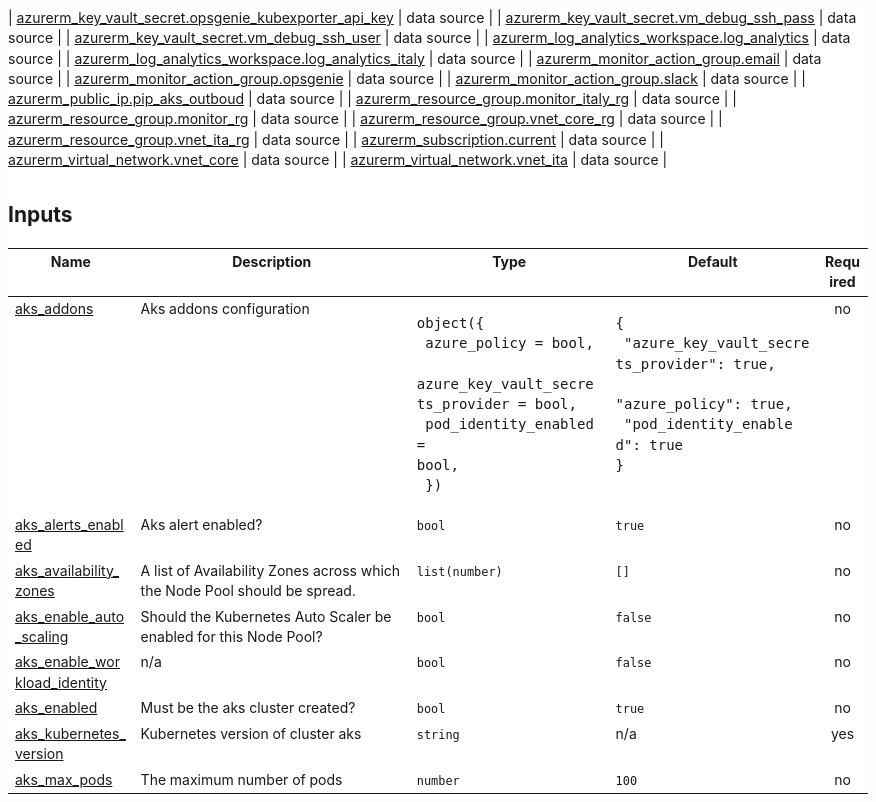 | [azurerm_key_vault_secret.opsgenie_kubexporter_api_key](https://registry.terraform.io/providers/hashicorp/azurerm/latest/docs/data-sources/key_vault_secret) | data source |
| [azurerm_key_vault_secret.vm_debug_ssh_pass](https://registry.terraform.io/providers/hashicorp/azurerm/latest/docs/data-sources/key_vault_secret) | data source |
| [azurerm_key_vault_secret.vm_debug_ssh_user](https://registry.terraform.io/providers/hashicorp/azurerm/latest/docs/data-sources/key_vault_secret) | data source |
| [azurerm_log_analytics_workspace.log_analytics](https://registry.terraform.io/providers/hashicorp/azurerm/latest/docs/data-sources/log_analytics_workspace) | data source |
| [azurerm_log_analytics_workspace.log_analytics_italy](https://registry.terraform.io/providers/hashicorp/azurerm/latest/docs/data-sources/log_analytics_workspace) | data source |
| [azurerm_monitor_action_group.email](https://registry.terraform.io/providers/hashicorp/azurerm/latest/docs/data-sources/monitor_action_group) | data source |
| [azurerm_monitor_action_group.opsgenie](https://registry.terraform.io/providers/hashicorp/azurerm/latest/docs/data-sources/monitor_action_group) | data source |
| [azurerm_monitor_action_group.slack](https://registry.terraform.io/providers/hashicorp/azurerm/latest/docs/data-sources/monitor_action_group) | data source |
| [azurerm_public_ip.pip_aks_outboud](https://registry.terraform.io/providers/hashicorp/azurerm/latest/docs/data-sources/public_ip) | data source |
| [azurerm_resource_group.monitor_italy_rg](https://registry.terraform.io/providers/hashicorp/azurerm/latest/docs/data-sources/resource_group) | data source |
| [azurerm_resource_group.monitor_rg](https://registry.terraform.io/providers/hashicorp/azurerm/latest/docs/data-sources/resource_group) | data source |
| [azurerm_resource_group.vnet_core_rg](https://registry.terraform.io/providers/hashicorp/azurerm/latest/docs/data-sources/resource_group) | data source |
| [azurerm_resource_group.vnet_ita_rg](https://registry.terraform.io/providers/hashicorp/azurerm/latest/docs/data-sources/resource_group) | data source |
| [azurerm_subscription.current](https://registry.terraform.io/providers/hashicorp/azurerm/latest/docs/data-sources/subscription) | data source |
| [azurerm_virtual_network.vnet_core](https://registry.terraform.io/providers/hashicorp/azurerm/latest/docs/data-sources/virtual_network) | data source |
| [azurerm_virtual_network.vnet_ita](https://registry.terraform.io/providers/hashicorp/azurerm/latest/docs/data-sources/virtual_network) | data source |

## Inputs

| Name | Description | Type | Default | Required |
|------|-------------|------|---------|:--------:|
| <a name="input_aks_addons"></a> [aks\_addons](#input\_aks\_addons) | Aks addons configuration | <pre>object({<br/>    azure_policy                     = bool,<br/>    azure_key_vault_secrets_provider = bool,<br/>    pod_identity_enabled             = bool,<br/>  })</pre> | <pre>{<br/>  "azure_key_vault_secrets_provider": true,<br/>  "azure_policy": true,<br/>  "pod_identity_enabled": true<br/>}</pre> | no |
| <a name="input_aks_alerts_enabled"></a> [aks\_alerts\_enabled](#input\_aks\_alerts\_enabled) | Aks alert enabled? | `bool` | `true` | no |
| <a name="input_aks_availability_zones"></a> [aks\_availability\_zones](#input\_aks\_availability\_zones) | A list of Availability Zones across which the Node Pool should be spread. | `list(number)` | `[]` | no |
| <a name="input_aks_enable_auto_scaling"></a> [aks\_enable\_auto\_scaling](#input\_aks\_enable\_auto\_scaling) | Should the Kubernetes Auto Scaler be enabled for this Node Pool? | `bool` | `false` | no |
| <a name="input_aks_enable_workload_identity"></a> [aks\_enable\_workload\_identity](#input\_aks\_enable\_workload\_identity) | n/a | `bool` | `false` | no |
| <a name="input_aks_enabled"></a> [aks\_enabled](#input\_aks\_enabled) | Must be the aks cluster created? | `bool` | `true` | no |
| <a name="input_aks_kubernetes_version"></a> [aks\_kubernetes\_version](#input\_aks\_kubernetes\_version) | Kubernetes version of cluster aks | `string` | n/a | yes |
| <a name="input_aks_max_pods"></a> [aks\_max\_pods](#input\_aks\_max\_pods) | The maximum number of pods | `number` | `100` | no |